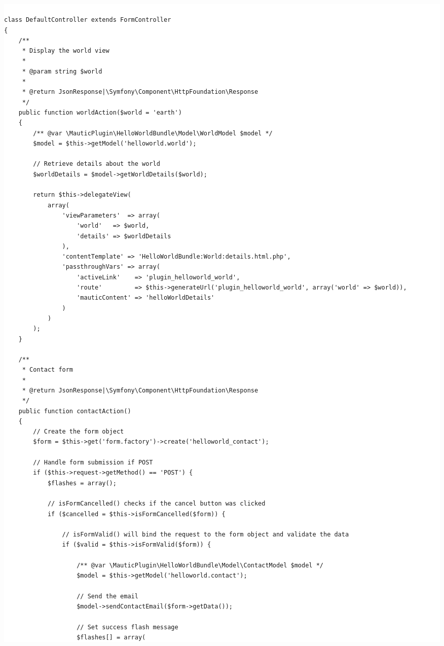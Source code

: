 ```

class DefaultController extends FormController
{
    /**
     * Display the world view
     *
     * @param string $world
     *
     * @return JsonResponse|\Symfony\Component\HttpFoundation\Response
     */
    public function worldAction($world = 'earth')
    {
        /** @var \MauticPlugin\HelloWorldBundle\Model\WorldModel $model */
        $model = $this->getModel('helloworld.world');

        // Retrieve details about the world
        $worldDetails = $model->getWorldDetails($world);

        return $this->delegateView(
            array(
                'viewParameters'  => array(
                    'world'   => $world,
                    'details' => $worldDetails
                ),
                'contentTemplate' => 'HelloWorldBundle:World:details.html.php',
                'passthroughVars' => array(
                    'activeLink'    => 'plugin_helloworld_world',
                    'route'         => $this->generateUrl('plugin_helloworld_world', array('world' => $world)),
                    'mauticContent' => 'helloWorldDetails'
                )
            )
        );
    }

    /**
     * Contact form
     *
     * @return JsonResponse|\Symfony\Component\HttpFoundation\Response
     */
    public function contactAction()
    {
        // Create the form object
        $form = $this->get('form.factory')->create('helloworld_contact');

        // Handle form submission if POST        
        if ($this->request->getMethod() == 'POST') {
            $flashes = array();

            // isFormCancelled() checks if the cancel button was clicked
            if ($cancelled = $this->isFormCancelled($form)) {

                // isFormValid() will bind the request to the form object and validate the data
                if ($valid = $this->isFormValid($form)) {

                    /** @var \MauticPlugin\HelloWorldBundle\Model\ContactModel $model */
                    $model = $this->getModel('helloworld.contact');

                    // Send the email
                    $model->sendContactEmail($form->getData());

                    // Set success flash message
                    $flashes[] = array(
```